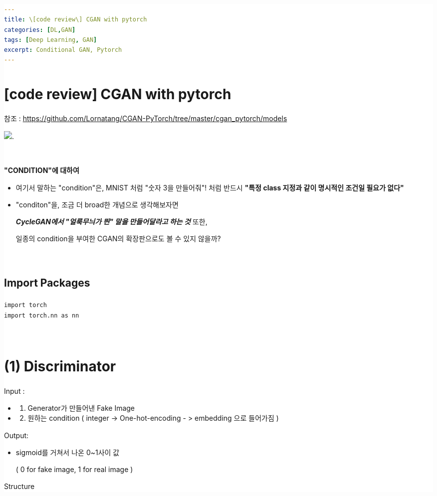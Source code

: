 ```yaml
---
title: \[code review\] CGAN with pytorch
categories: [DL,GAN]
tags: [Deep Learning, GAN]
excerpt: Conditional GAN, Pytorch
---
```


# [code review] CGAN with pytorch

<script src="https://cdn.mathjax.org/mathjax/latest/MathJax.js?config=TeX-AMS-MML_HTMLorMML" type="text/javascript"></script>

참조 : https://github.com/Lornatang/CGAN-PyTorch/tree/master/cgan_pytorch/models



<img src="https://nooverfit.com/wp/wp-content/uploads/2017/10/Screenshot-from-2017-10-07-120039.png" width="650" />.

<br>

**"CONDITION"에 대하여**

- 여기서 말하는 "condition"은, MNIST 처럼 "숫자 3을 만들어줘"! 처럼 반드시 **"특정 class 지정과 같이 명시적인 조건일 필요가 없다"**

- "conditon"을, 조금 더 broad한 개념으로 생각해보자면

  ***CycleGAN에서 "얼룩무늬가 띈" 말을 만들어달라고 하는 것***  또한,  

  일종의 condition을 부여한 CGAN의 확장판으로도 볼 수 있지 않을까?

<br>

## Import Packages

```
import torch
import torch.nn as nn
```

<br>

# (1) Discriminator

Input : 

- 1) Generator가 만들어낸 Fake Image
- 2) 원하는 condition ( integer -> One-hot-encoding - > embedding 으로 들어가짐 )

Output:

- sigmoid를 거쳐서 나온 0~1사이 값

  ( 0 for fake image, 1 for real image )

Structure
